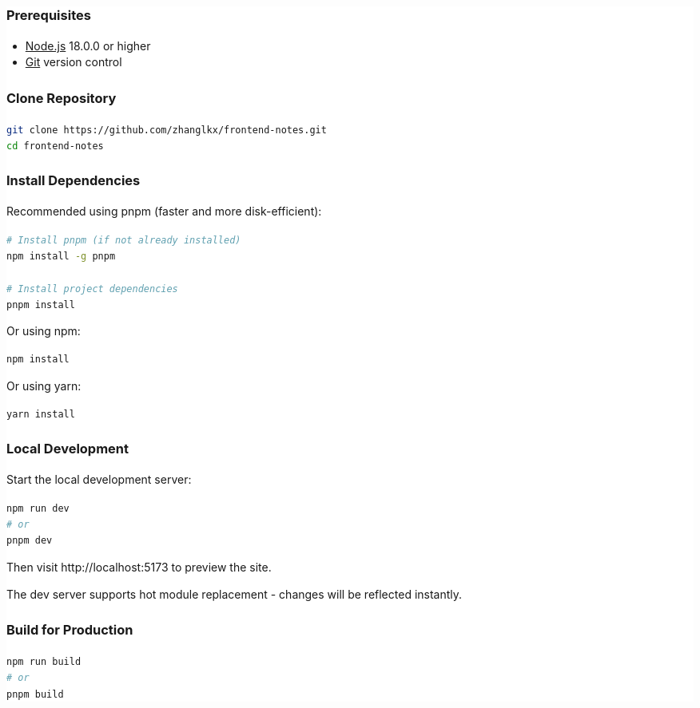 ### Prerequisites

- [Node.js](https://nodejs.org/) 18.0.0 or higher
- [Git](https://git-scm.com/) version control

### Clone Repository

```bash
git clone https://github.com/zhanglkx/frontend-notes.git
cd frontend-notes
```

### Install Dependencies

Recommended using pnpm (faster and more disk-efficient):

```bash
# Install pnpm (if not already installed)
npm install -g pnpm

# Install project dependencies
pnpm install
```

Or using npm:

```bash
npm install
```

Or using yarn:

```bash
yarn install
```

### Local Development

Start the local development server:

```bash
npm run dev
# or
pnpm dev
```

Then visit http://localhost:5173 to preview the site.

The dev server supports hot module replacement - changes will be reflected instantly.

### Build for Production

```bash
npm run build
# or
pnpm build
```
